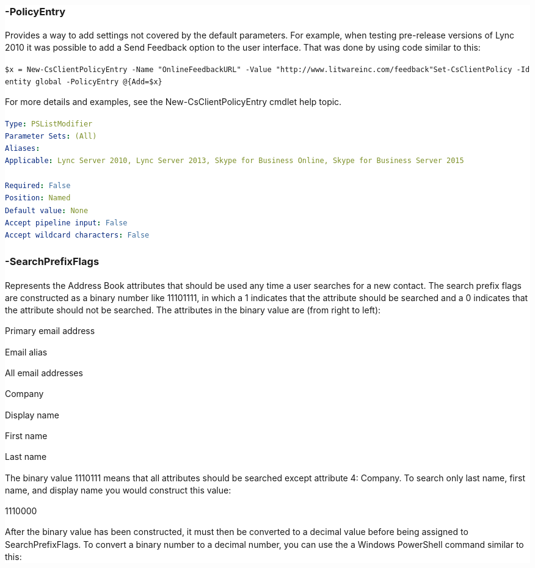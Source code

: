 ### -PolicyEntry

Provides a way to add settings not covered by the default parameters.
For example, when testing pre-release versions of Lync 2010 it was possible to add a Send Feedback option to the user interface.
That was done by using code similar to this:

`$x = New-CsClientPolicyEntry -Name "OnlineFeedbackURL" -Value "http://www.litwareinc.com/feedback"Set-CsClientPolicy -Identity global -PolicyEntry @{Add=$x}`

For more details and examples, see the New-CsClientPolicyEntry cmdlet help topic.



```yaml
Type: PSListModifier
Parameter Sets: (All)
Aliases: 
Applicable: Lync Server 2010, Lync Server 2013, Skype for Business Online, Skype for Business Server 2015

Required: False
Position: Named
Default value: None
Accept pipeline input: False
Accept wildcard characters: False
```

### -SearchPrefixFlags

Represents the Address Book attributes that should be used any time a user searches for a new contact.
The search prefix flags are constructed as a binary number like 11101111, in which a 1 indicates that the attribute should be searched and a 0 indicates that the attribute should not be searched.
The attributes in the binary value are (from right to left):

Primary email address

Email alias

All email addresses

Company

Display name

First name

Last name

The binary value 1110111 means that all attributes should be searched except attribute 4: Company.
To search only last name, first name, and display name you would construct this value:

1110000

After the binary value has been constructed, it must then be converted to a decimal value before being assigned to SearchPrefixFlags.
To convert a binary number to a decimal number, you can use the a Windows PowerShell command similar to this:
